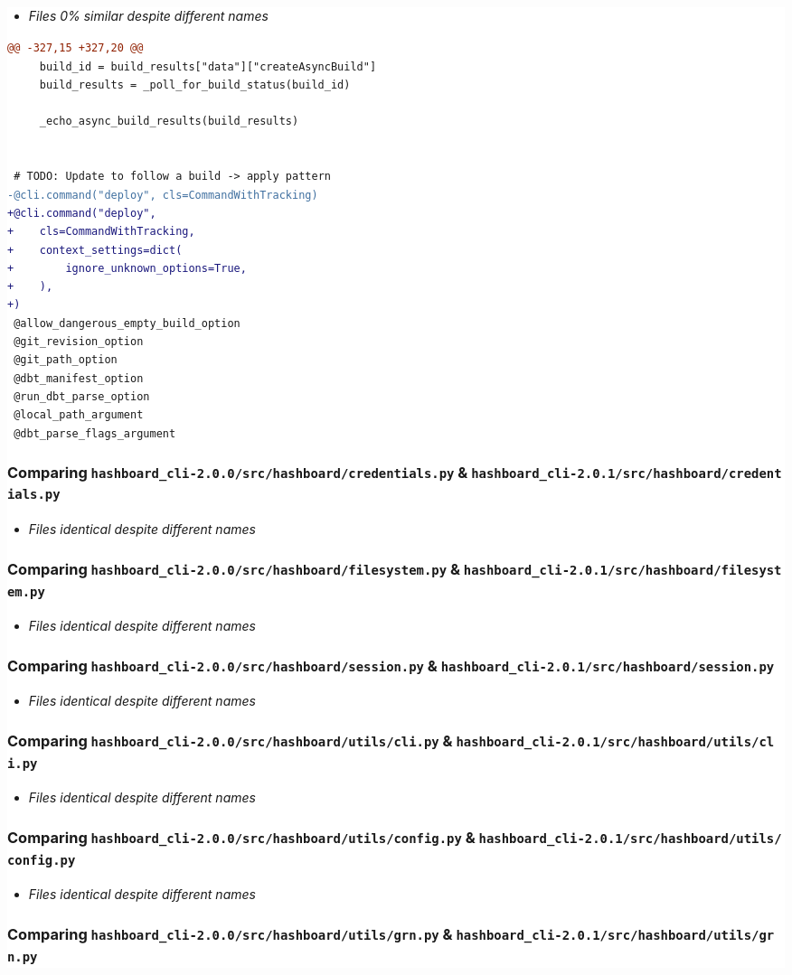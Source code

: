 * *Files 0% similar despite different names*

```diff
@@ -327,15 +327,20 @@
     build_id = build_results["data"]["createAsyncBuild"]
     build_results = _poll_for_build_status(build_id)
 
     _echo_async_build_results(build_results)
 
 
 # TODO: Update to follow a build -> apply pattern
-@cli.command("deploy", cls=CommandWithTracking)
+@cli.command("deploy",
+    cls=CommandWithTracking,
+    context_settings=dict(
+        ignore_unknown_options=True,
+    ),
+)
 @allow_dangerous_empty_build_option
 @git_revision_option
 @git_path_option
 @dbt_manifest_option
 @run_dbt_parse_option
 @local_path_argument
 @dbt_parse_flags_argument
```

### Comparing `hashboard_cli-2.0.0/src/hashboard/credentials.py` & `hashboard_cli-2.0.1/src/hashboard/credentials.py`

 * *Files identical despite different names*

### Comparing `hashboard_cli-2.0.0/src/hashboard/filesystem.py` & `hashboard_cli-2.0.1/src/hashboard/filesystem.py`

 * *Files identical despite different names*

### Comparing `hashboard_cli-2.0.0/src/hashboard/session.py` & `hashboard_cli-2.0.1/src/hashboard/session.py`

 * *Files identical despite different names*

### Comparing `hashboard_cli-2.0.0/src/hashboard/utils/cli.py` & `hashboard_cli-2.0.1/src/hashboard/utils/cli.py`

 * *Files identical despite different names*

### Comparing `hashboard_cli-2.0.0/src/hashboard/utils/config.py` & `hashboard_cli-2.0.1/src/hashboard/utils/config.py`

 * *Files identical despite different names*

### Comparing `hashboard_cli-2.0.0/src/hashboard/utils/grn.py` & `hashboard_cli-2.0.1/src/hashboard/utils/grn.py`
